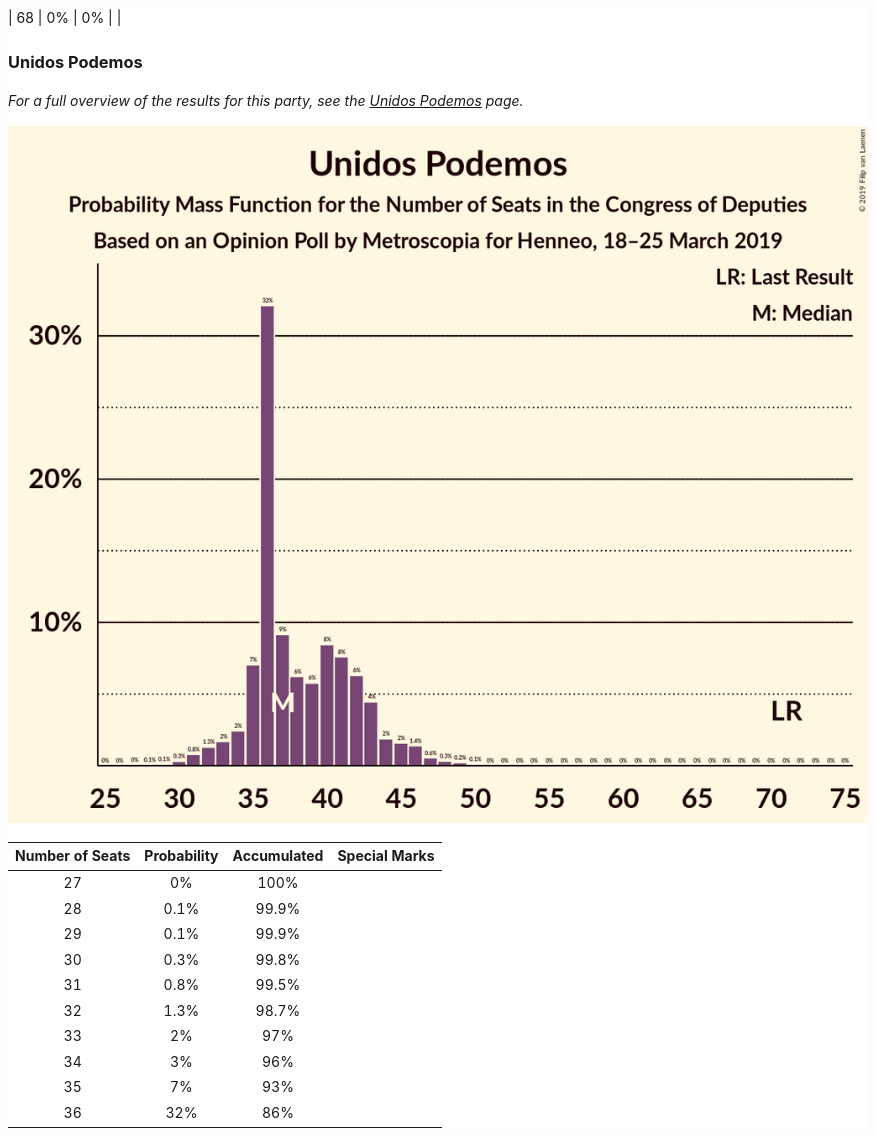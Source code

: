 | 68 | 0% | 0% |  |

### Unidos Podemos

*For a full overview of the results for this party, see the [Unidos Podemos](party-unidospodemos.html) page.*

![Graph with seats probability mass function not yet produced](2019-03-25-Metroscopia-seats-pmf-unidospodemos.png "Seats Probability Mass Function")

| Number of Seats | Probability | Accumulated | Special Marks |
|:---------------:|:-----------:|:-----------:|:-------------:|
| 27 | 0% | 100% |  |
| 28 | 0.1% | 99.9% |  |
| 29 | 0.1% | 99.9% |  |
| 30 | 0.3% | 99.8% |  |
| 31 | 0.8% | 99.5% |  |
| 32 | 1.3% | 98.7% |  |
| 33 | 2% | 97% |  |
| 34 | 3% | 96% |  |
| 35 | 7% | 93% |  |
| 36 | 32% | 86% |  |
